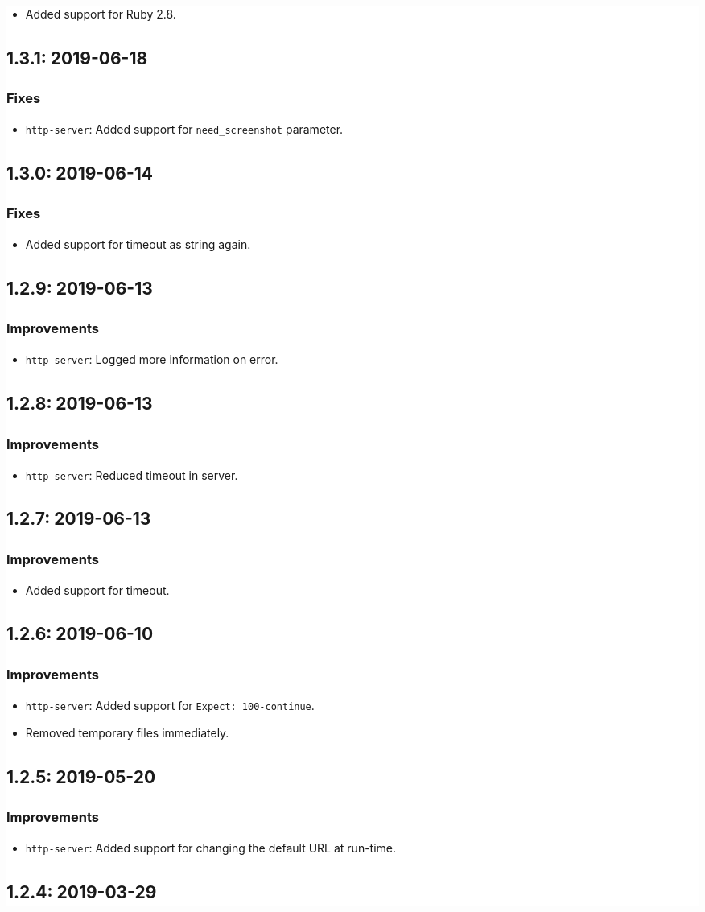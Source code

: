   * Added support for Ruby 2.8.

## 1.3.1: 2019-06-18

### Fixes

  * `http-server`: Added support for `need_screenshot` parameter.

## 1.3.0: 2019-06-14

### Fixes

  * Added support for timeout as string again.

## 1.2.9: 2019-06-13

### Improvements

  * `http-server`: Logged more information on error.

## 1.2.8: 2019-06-13

### Improvements

  * `http-server`: Reduced timeout in server.

## 1.2.7: 2019-06-13

### Improvements

  * Added support for timeout.

## 1.2.6: 2019-06-10

### Improvements

  * `http-server`: Added support for `Expect: 100-continue`.

  * Removed temporary files immediately.

## 1.2.5: 2019-05-20

### Improvements

  * `http-server`: Added support for changing the default URL at run-time.

## 1.2.4: 2019-03-29

